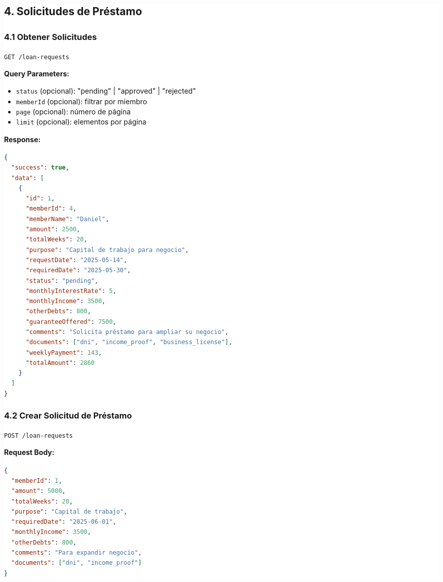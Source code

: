 
## 4. Solicitudes de Préstamo

### 4.1 Obtener Solicitudes
```http
GET /loan-requests
```

**Query Parameters:**
- `status` (opcional): "pending" | "approved" | "rejected"
- `memberId` (opcional): filtrar por miembro
- `page` (opcional): número de página
- `limit` (opcional): elementos por página

**Response:**
```json
{
  "success": true,
  "data": [
    {
      "id": 1,
      "memberId": 4,
      "memberName": "Daniel",
      "amount": 2500,
      "totalWeeks": 20,
      "purpose": "Capital de trabajo para negocio",
      "requestDate": "2025-05-14",
      "requiredDate": "2025-05-30",
      "status": "pending",
      "monthlyInterestRate": 5,
      "monthlyIncome": 3500,
      "otherDebts": 800,
      "guaranteeOffered": 7500,
      "comments": "Solicita préstamo para ampliar su negocio",
      "documents": ["dni", "income_proof", "business_license"],
      "weeklyPayment": 143,
      "totalAmount": 2860
    }
  ]
}
```

### 4.2 Crear Solicitud de Préstamo
```http
POST /loan-requests
```

**Request Body:**
```json
{
  "memberId": 1,
  "amount": 5000,
  "totalWeeks": 20,
  "purpose": "Capital de trabajo",
  "requiredDate": "2025-06-01",
  "monthlyIncome": 3500,
  "otherDebts": 800,
  "comments": "Para expandir negocio",
  "documents": ["dni", "income_proof"]
}
```
